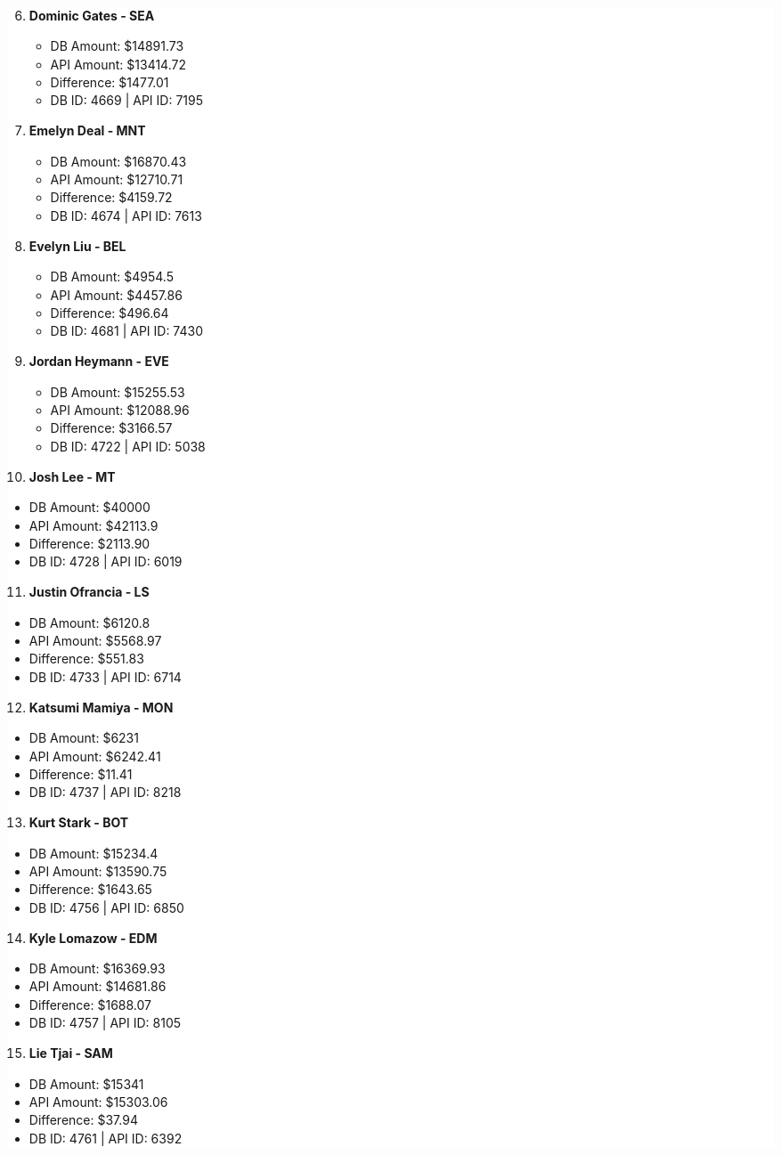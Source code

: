6. **Dominic Gates - SEA**
   - DB Amount: $14891.73
   - API Amount: $13414.72
   - Difference: $1477.01
   - DB ID: 4669 | API ID: 7195

7. **Emelyn Deal - MNT**
   - DB Amount: $16870.43
   - API Amount: $12710.71
   - Difference: $4159.72
   - DB ID: 4674 | API ID: 7613

8. **Evelyn Liu - BEL**
   - DB Amount: $4954.5
   - API Amount: $4457.86
   - Difference: $496.64
   - DB ID: 4681 | API ID: 7430

9. **Jordan Heymann - EVE**
   - DB Amount: $15255.53
   - API Amount: $12088.96
   - Difference: $3166.57
   - DB ID: 4722 | API ID: 5038

10. **Josh Lee - MT**
   - DB Amount: $40000
   - API Amount: $42113.9
   - Difference: $2113.90
   - DB ID: 4728 | API ID: 6019

11. **Justin Ofrancia - LS**
   - DB Amount: $6120.8
   - API Amount: $5568.97
   - Difference: $551.83
   - DB ID: 4733 | API ID: 6714

12. **Katsumi Mamiya - MON**
   - DB Amount: $6231
   - API Amount: $6242.41
   - Difference: $11.41
   - DB ID: 4737 | API ID: 8218

13. **Kurt Stark - BOT**
   - DB Amount: $15234.4
   - API Amount: $13590.75
   - Difference: $1643.65
   - DB ID: 4756 | API ID: 6850

14. **Kyle Lomazow - EDM**
   - DB Amount: $16369.93
   - API Amount: $14681.86
   - Difference: $1688.07
   - DB ID: 4757 | API ID: 8105

15. **Lie Tjai - SAM**
   - DB Amount: $15341
   - API Amount: $15303.06
   - Difference: $37.94
   - DB ID: 4761 | API ID: 6392
